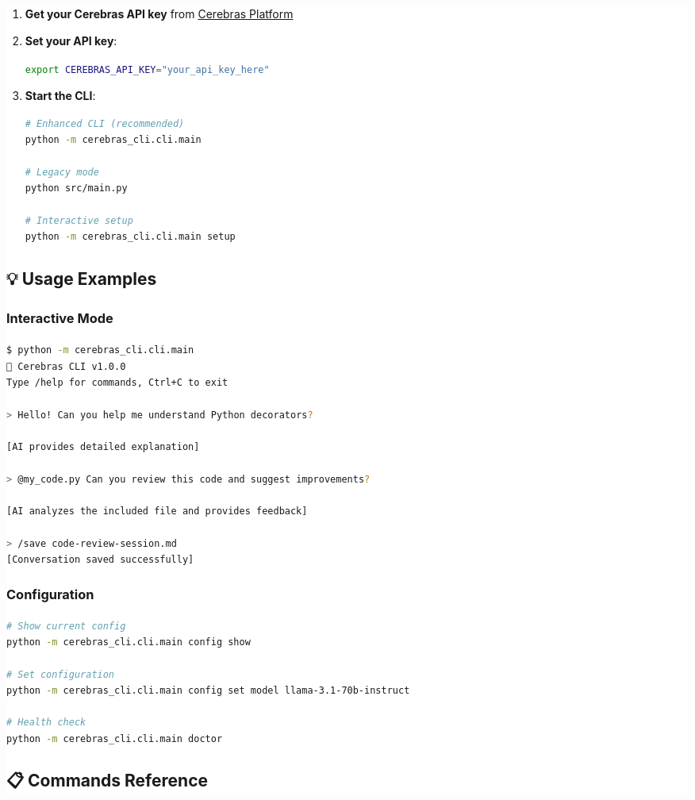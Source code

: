 1. **Get your Cerebras API key** from [Cerebras Platform](https://cloud.cerebras.ai)

2. **Set your API key**:
   ```bash
   export CEREBRAS_API_KEY="your_api_key_here"
   ```

3. **Start the CLI**:
   ```bash
   # Enhanced CLI (recommended)
   python -m cerebras_cli.cli.main

   # Legacy mode
   python src/main.py

   # Interactive setup
   python -m cerebras_cli.cli.main setup
   ```

## 💡 Usage Examples

### Interactive Mode
```bash
$ python -m cerebras_cli.cli.main
🧠 Cerebras CLI v1.0.0
Type /help for commands, Ctrl+C to exit

> Hello! Can you help me understand Python decorators?

[AI provides detailed explanation]

> @my_code.py Can you review this code and suggest improvements?

[AI analyzes the included file and provides feedback]

> /save code-review-session.md
[Conversation saved successfully]
```

### Configuration
```bash
# Show current config
python -m cerebras_cli.cli.main config show

# Set configuration
python -m cerebras_cli.cli.main config set model llama-3.1-70b-instruct

# Health check
python -m cerebras_cli.cli.main doctor
```

## 📋 Commands Reference
